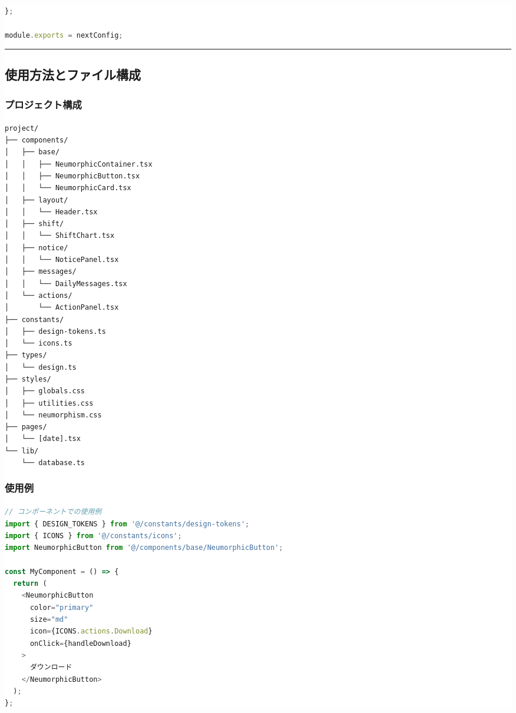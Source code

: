 ```typescript
};

module.exports = nextConfig;
```

---

## 使用方法とファイル構成

### プロジェクト構成
```
project/
├── components/
│   ├── base/
│   │   ├── NeumorphicContainer.tsx
│   │   ├── NeumorphicButton.tsx
│   │   └── NeumorphicCard.tsx
│   ├── layout/
│   │   └── Header.tsx
│   ├── shift/
│   │   └── ShiftChart.tsx
│   ├── notice/
│   │   └── NoticePanel.tsx
│   ├── messages/
│   │   └── DailyMessages.tsx
│   └── actions/
│       └── ActionPanel.tsx
├── constants/
│   ├── design-tokens.ts
│   └── icons.ts
├── types/
│   └── design.ts
├── styles/
│   ├── globals.css
│   ├── utilities.css
│   └── neumorphism.css
├── pages/
│   └── [date].tsx
└── lib/
    └── database.ts
```

### 使用例
```typescript
// コンポーネントでの使用例
import { DESIGN_TOKENS } from '@/constants/design-tokens';
import { ICONS } from '@/constants/icons';
import NeumorphicButton from '@/components/base/NeumorphicButton';

const MyComponent = () => {
  return (
    <NeumorphicButton
      color="primary"
      size="md"
      icon={ICONS.actions.Download}
      onClick={handleDownload}
    >
      ダウンロード
    </NeumorphicButton>
  );
};
```
